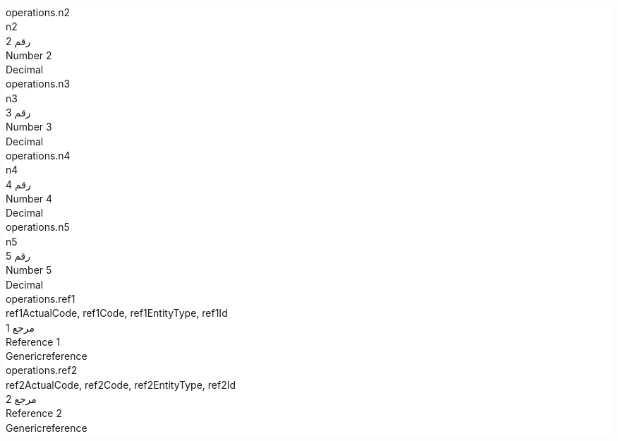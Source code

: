 </div>

<div class="row searchable" id="operations.n2">
<div class="cell" data-label="Property">operations.n2</div>
<div class="cell" data-label="Column">n2</div>
<div class="cell" data-label="Arabic">رقم 2</div>
<div class="cell" data-label="English">Number 2</div>
<div class="cell" data-label="Type">Decimal</div>

</div>

<div class="row searchable" id="operations.n3">
<div class="cell" data-label="Property">operations.n3</div>
<div class="cell" data-label="Column">n3</div>
<div class="cell" data-label="Arabic">رقم 3</div>
<div class="cell" data-label="English">Number 3</div>
<div class="cell" data-label="Type">Decimal</div>

</div>

<div class="row searchable" id="operations.n4">
<div class="cell" data-label="Property">operations.n4</div>
<div class="cell" data-label="Column">n4</div>
<div class="cell" data-label="Arabic">رقم 4</div>
<div class="cell" data-label="English">Number 4</div>
<div class="cell" data-label="Type">Decimal</div>

</div>

<div class="row searchable" id="operations.n5">
<div class="cell" data-label="Property">operations.n5</div>
<div class="cell" data-label="Column">n5</div>
<div class="cell" data-label="Arabic">رقم 5</div>
<div class="cell" data-label="English">Number 5</div>
<div class="cell" data-label="Type">Decimal</div>

</div>

<div class="row searchable" id="operations.ref1">
<div class="cell" data-label="Property">operations.ref1</div>
<div class="cell gen-ref-column" data-label="Column">ref1ActualCode,  ref1Code,  ref1EntityType,  ref1Id</div>
<div class="cell" data-label="Arabic">مرجع 1</div>
<div class="cell" data-label="English">Reference 1</div>
<div class="cell" data-label="Type">Genericreference</div>

</div>

<div class="row searchable" id="operations.ref2">
<div class="cell" data-label="Property">operations.ref2</div>
<div class="cell gen-ref-column" data-label="Column">ref2ActualCode,  ref2Code,  ref2EntityType,  ref2Id</div>
<div class="cell" data-label="Arabic">مرجع 2</div>
<div class="cell" data-label="English">Reference 2</div>
<div class="cell" data-label="Type">Genericreference</div>

